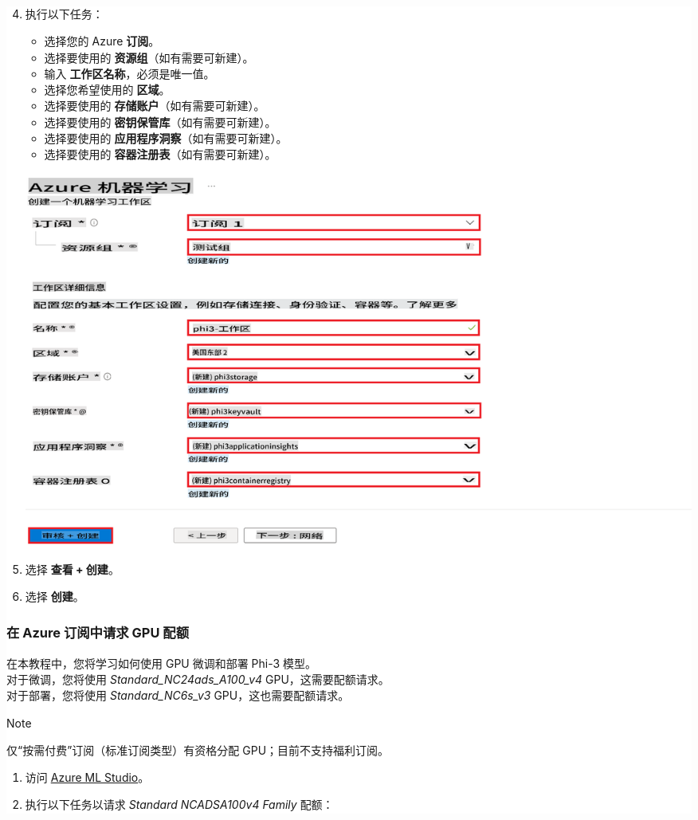 4. 执行以下任务：

    - 选择您的 Azure **订阅**。
    - 选择要使用的 **资源组**（如有需要可新建）。
    - 输入 **工作区名称**，必须是唯一值。
    - 选择您希望使用的 **区域**。
    - 选择要使用的 **存储账户**（如有需要可新建）。
    - 选择要使用的 **密钥保管库**（如有需要可新建）。
    - 选择要使用的 **应用程序洞察**（如有需要可新建）。
    - 选择要使用的 **容器注册表**（如有需要可新建）。

    ![填写 azure machine learning.](../../../../../../translated_images/01-03-fill-AZML.97c43ed40b5231572001c9e2a5193a4c63de657f07401d1fce962a085e129809.zh.png)

5. 选择 **查看 + 创建**。

6. 选择 **创建**。

### 在 Azure 订阅中请求 GPU 配额

在本教程中，您将学习如何使用 GPU 微调和部署 Phi-3 模型。  
对于微调，您将使用 *Standard_NC24ads_A100_v4* GPU，这需要配额请求。  
对于部署，您将使用 *Standard_NC6s_v3* GPU，这也需要配额请求。

> [!NOTE]  
> 仅“按需付费”订阅（标准订阅类型）有资格分配 GPU；目前不支持福利订阅。

1. 访问 [Azure ML Studio](https://ml.azure.com/home?wt.mc_id=studentamb_279723)。

1. 执行以下任务以请求 *Standard NCADSA100v4 Family* 配额：

